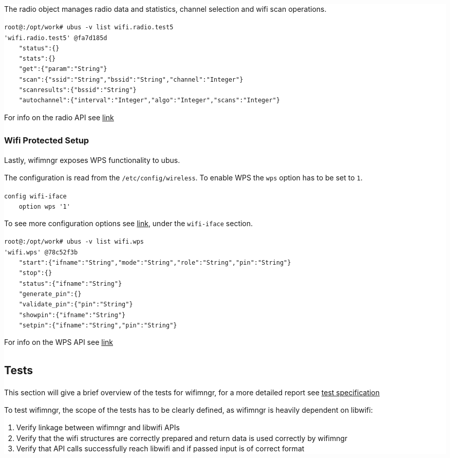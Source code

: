 The radio object manages radio data and statistics, channel selection and wifi scan operations.

```
root@:/opt/work# ubus -v list wifi.radio.test5
'wifi.radio.test5' @fa7d185d
	"status":{}
	"stats":{}
	"get":{"param":"String"}
	"scan":{"ssid":"String","bssid":"String","channel":"Integer"}
	"scanresults":{"bssid":"String"}
	"autochannel":{"interval":"Integer","algo":"Integer","scans":"Integer"}
```
For info on the radio API see [link](./docs/api/wifi.radio.md#wifiradioname)

### Wifi Protected Setup

Lastly, wifimngr exposes WPS functionality to ubus.

The configuration is read from the `/etc/config/wireless`. To enable WPS the `wps` option has to be set to `1`.

```
config wifi-iface
	option wps '1'
```

To see more configuration options see [link](./docs/api/uci.wireless.md), under the `wifi-iface` section.


```
root@:/opt/work# ubus -v list wifi.wps
'wifi.wps' @78c52f3b
	"start":{"ifname":"String","mode":"String","role":"String","pin":"String"}
	"stop":{}
	"status":{"ifname":"String"}
	"generate_pin":{}
	"validate_pin":{"pin":"String"}
	"showpin":{"ifname":"String"}
	"setpin":{"ifname":"String","pin":"String"}
```

For info on the WPS API see [link](./docs/api/wifi.wps.md#wifiwps)


## Tests

This section will give a brief overview of the tests for wifimngr, for a more detailed report see [test specification](./docs/testspec.md)

To test wifimngr, the scope of the tests has to be clearly defined, as wifimngr is heavily dependent on libwifi:

1. Verify linkage between wifimngr and libwifi APIs
2. Verify that the wifi structures are correctly prepared and return data is used correctly by wifimngr
3. Verify that API calls successfully reach libwifi and if passed input is of correct format
